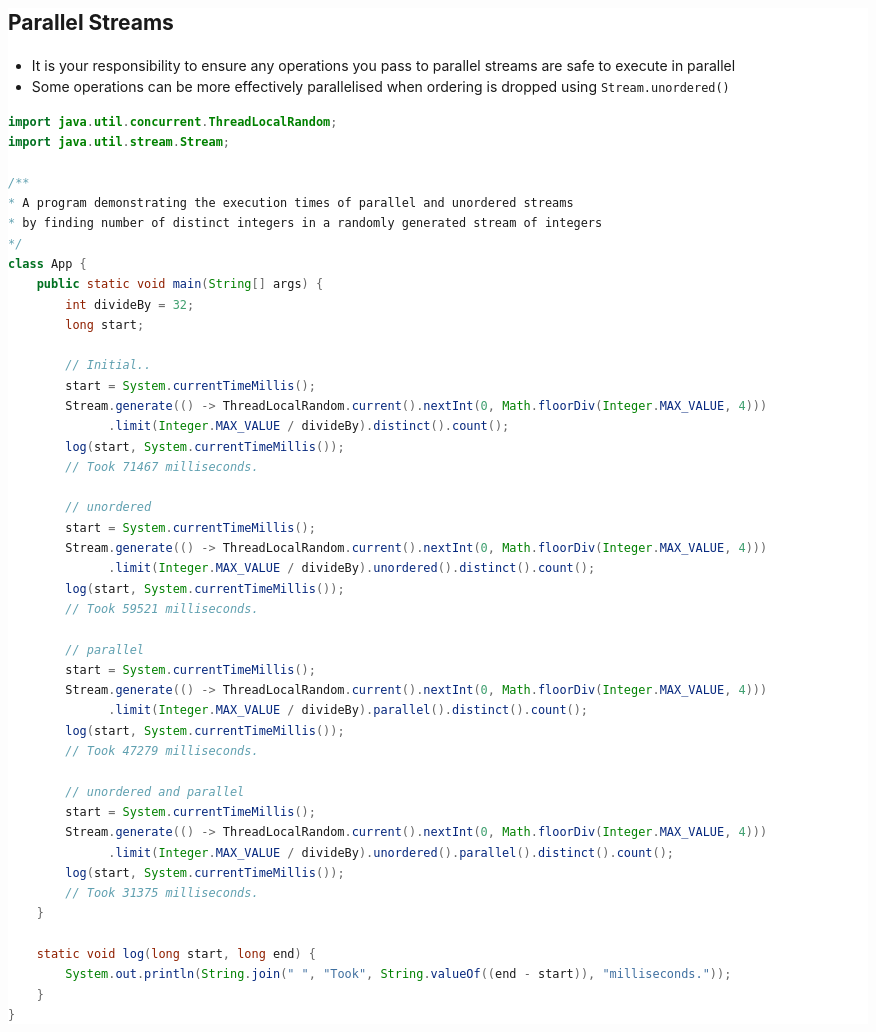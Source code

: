## Parallel Streams
- It is your responsibility to ensure any operations you pass to parallel streams are safe to execute in parallel
- Some operations can be more effectively parallelised when ordering is dropped using `Stream.unordered()`
```java
import java.util.concurrent.ThreadLocalRandom;
import java.util.stream.Stream;

/**
* A program demonstrating the execution times of parallel and unordered streams
* by finding number of distinct integers in a randomly generated stream of integers
*/
class App {
    public static void main(String[] args) {
        int divideBy = 32;
        long start;
        
        // Initial..
        start = System.currentTimeMillis();
        Stream.generate(() -> ThreadLocalRandom.current().nextInt(0, Math.floorDiv(Integer.MAX_VALUE, 4)))
              .limit(Integer.MAX_VALUE / divideBy).distinct().count();
        log(start, System.currentTimeMillis());
        // Took 71467 milliseconds.

        // unordered
        start = System.currentTimeMillis();
        Stream.generate(() -> ThreadLocalRandom.current().nextInt(0, Math.floorDiv(Integer.MAX_VALUE, 4)))
              .limit(Integer.MAX_VALUE / divideBy).unordered().distinct().count();
        log(start, System.currentTimeMillis());
        // Took 59521 milliseconds.

        // parallel
        start = System.currentTimeMillis();
        Stream.generate(() -> ThreadLocalRandom.current().nextInt(0, Math.floorDiv(Integer.MAX_VALUE, 4)))
              .limit(Integer.MAX_VALUE / divideBy).parallel().distinct().count();
        log(start, System.currentTimeMillis());
        // Took 47279 milliseconds.

        // unordered and parallel
        start = System.currentTimeMillis();
        Stream.generate(() -> ThreadLocalRandom.current().nextInt(0, Math.floorDiv(Integer.MAX_VALUE, 4)))
              .limit(Integer.MAX_VALUE / divideBy).unordered().parallel().distinct().count();
        log(start, System.currentTimeMillis());
        // Took 31375 milliseconds.
    }

    static void log(long start, long end) {
        System.out.println(String.join(" ", "Took", String.valueOf((end - start)), "milliseconds."));
    }
}
```
